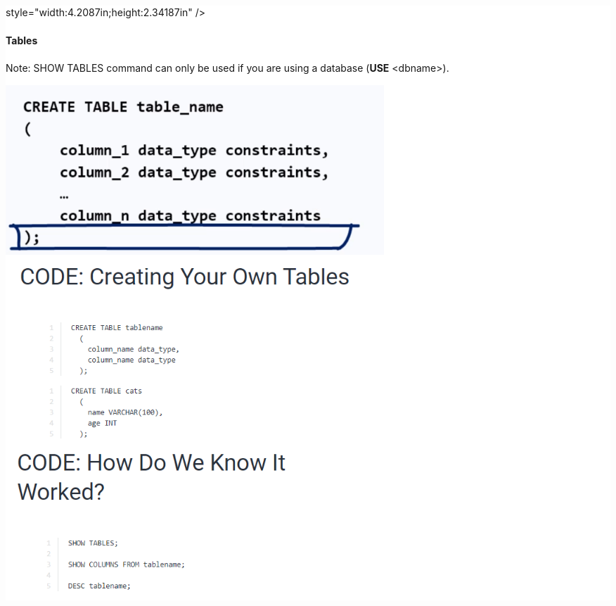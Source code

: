 style="width:4.2087in;height:2.34187in" />

#### Tables

Note: SHOW TABLES command can only be used if you are using a database
(**USE** \<dbname\>).

<img src="./media/image65.png"
style="width:5.60049in;height:2.50855in" />

<img src="./media/image66.png"
style="width:5.3338in;height:2.51689in" />

<img src="./media/image67.png"
style="width:4.48372in;height:2.14185in" />
